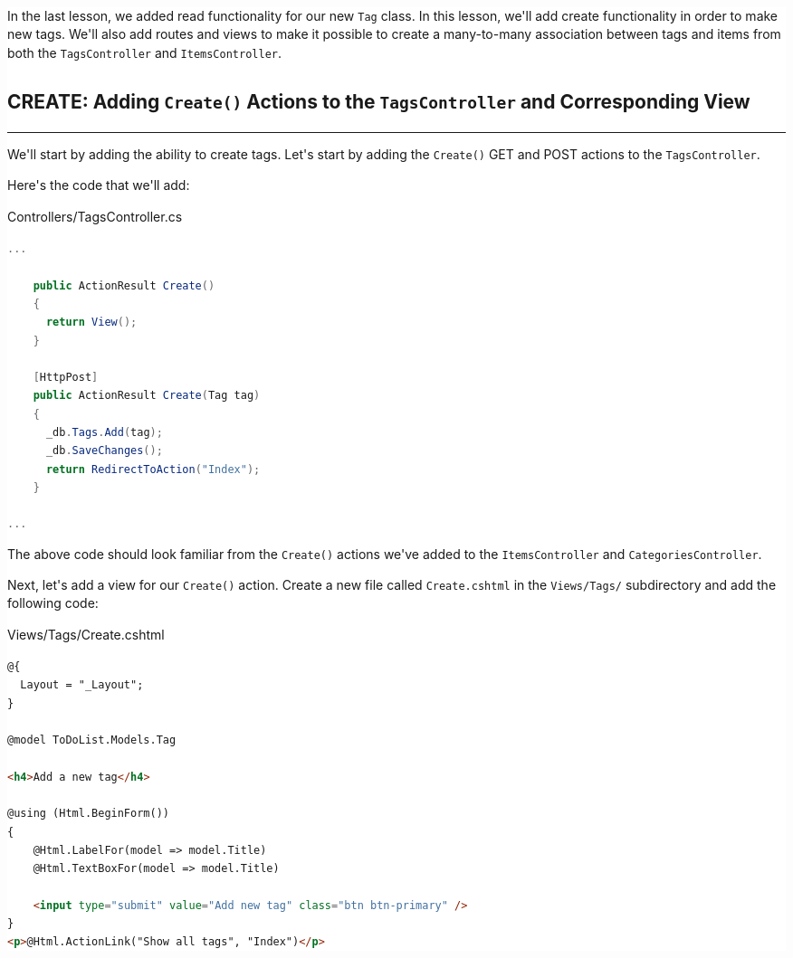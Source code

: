 In the last lesson, we added read functionality for our new `Tag` class. In this lesson, we'll add create functionality in order to make new tags. We'll also add routes and views to make it possible to create a many-to-many association between tags and items from both the `TagsController` and `ItemsController`.

## CREATE: Adding `Create()` Actions to the `TagsController` and Corresponding View
---

We'll start by adding the ability to create tags. Let's start by adding the `Create()` GET and POST actions to the `TagsController`.

Here's the code that we'll add:

<div class="filename">Controllers/TagsController.cs</div>

```csharp
...

    public ActionResult Create()
    {
      return View();
    }

    [HttpPost]
    public ActionResult Create(Tag tag)
    {
      _db.Tags.Add(tag);
      _db.SaveChanges();
      return RedirectToAction("Index");
    }

...
```

The above code should look familiar from the `Create()` actions we've added to the `ItemsController` and `CategoriesController`. 

Next, let's add a view for our `Create()` action. Create a new file called `Create.cshtml` in the `Views/Tags/` subdirectory and add the following code:

<div class="filename">Views/Tags/Create.cshtml</div>

```html
@{
  Layout = "_Layout";
}

@model ToDoList.Models.Tag

<h4>Add a new tag</h4>

@using (Html.BeginForm())
{
    @Html.LabelFor(model => model.Title)
    @Html.TextBoxFor(model => model.Title)

    <input type="submit" value="Add new tag" class="btn btn-primary" />
}
<p>@Html.ActionLink("Show all tags", "Index")</p>
```
